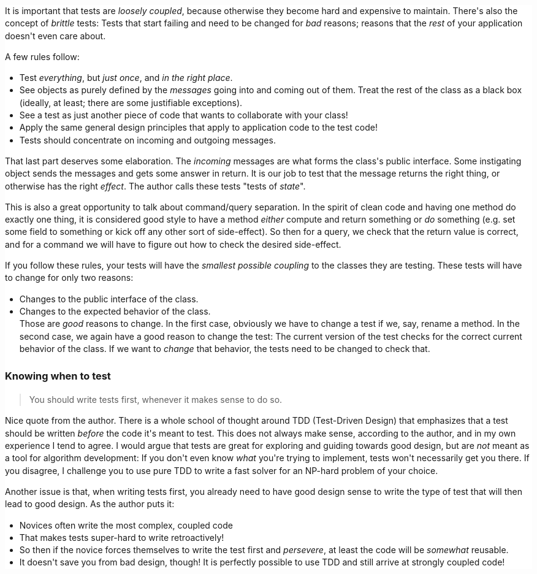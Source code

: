 It is important that tests are *loosely coupled*, because otherwise they become hard and expensive to maintain. There's also the concept of *brittle* tests: Tests that start failing and need to be changed for *bad* reasons; reasons that the *rest* of your application doesn't even care about.

A few rules follow:

- Test *everything*, but *just once*, and *in the right place*.
- See objects as purely defined by the *messages* going into and coming out of them. Treat the rest of the class as a black box (ideally, at least; there are some justifiable exceptions).
- See a test as just another piece of code that wants to collaborate with your class!
- Apply the same general design principles that apply to application code to the test code!
- Tests should concentrate on incoming and outgoing messages.

That last part deserves some elaboration. The *incoming* messages are what forms the class's public interface. Some instigating object sends the messages and gets some answer in return. It is our job to test that the message returns the right thing, or otherwise has the right *effect*. The author calls these tests "tests of *state*".

This is also a great opportunity to talk about command/query separation. In the spirit of clean code and having one method do exactly one thing, it is considered good style to have a method *either* compute and return something or *do* something (e.g. set some field to something or kick off any other sort of side-effect). So then for a query, we check that the return value is correct, and for a command we will have to figure out how to check the desired side-effect.

If you follow these rules, your tests will have the *smallest possible coupling* to the classes they are testing. These tests will have to change for only two reasons:

- Changes to the public interface of the class.
- Changes to the expected behavior of the class.  
    Those are *good* reasons to change. In the first case, obviously we have to change a test if we, say, rename a method. In the second case, we again have a good reason to change the test: The current version of the test checks for the correct current behavior of the class. If we want to *change* that behavior, the tests need to be changed to check that.

### Knowing when to test

> You should write tests first, whenever it makes sense to do so.

Nice quote from the author. There is a whole school of thought around TDD (Test-Driven Design) that emphasizes that a test should be written *before* the code it's meant to test. This does not always make sense, according to the author, and in my own experience I tend to agree. I would argue that tests are great for exploring and guiding towards good design, but are *not* meant as a tool for algorithm development: If you don't even know *what* you're trying to implement, tests won't necessarily get you there. If you disagree, I challenge you to use pure TDD to write a fast solver for an NP-hard problem of your choice.

Another issue is that, when writing tests first, you already need to have good design sense to write the type of test that will then lead to good design. As the author puts it:

- Novices often write the most complex, coupled code
- That makes tests super-hard to write retroactively!
- So then if the novice forces themselves to write the test first and *persevere*, at least the code will be *somewhat* reusable.
- It doesn't save you from bad design, though! It is perfectly possible to use TDD and still arrive at strongly coupled code!
